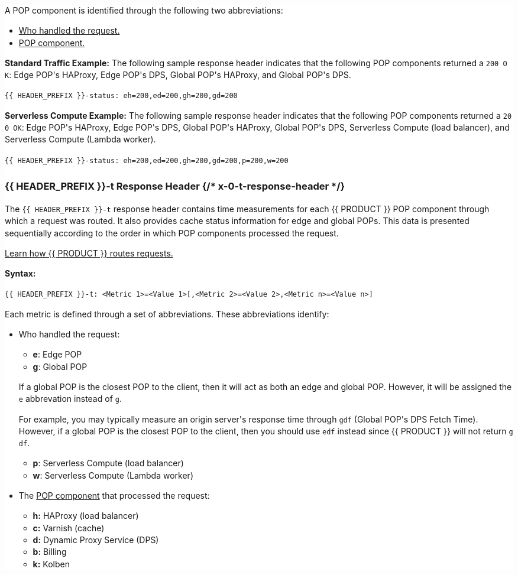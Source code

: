 A POP component is identified through the following two abbreviations:

- [Who handled the request.](#request-element)
- [POP component.](#pop-component)

**Standard Traffic Example:**
The following sample response header indicates that the following POP components returned a `200 OK`: Edge POP's HAProxy, Edge POP's DPS, Global POP's HAProxy, and Global POP's DPS.

`{{ HEADER_PREFIX }}-status: eh=200,ed=200,gh=200,gd=200`

**Serverless Compute Example:**
The following sample response header indicates that the following POP components returned a `200 OK`: Edge POP's HAProxy, Edge POP's DPS, Global POP's HAProxy, Global POP's DPS, Serverless Compute (load balancer), and Serverless Compute (Lambda worker).

`{{ HEADER_PREFIX }}-status: eh=200,ed=200,gh=200,gd=200,p=200,w=200` <a id="structure-of--header_prefix--t"></a>

### {{ HEADER_PREFIX }}-t Response Header {/* x-0-t-response-header */}

The `{{ HEADER_PREFIX }}-t` response header contains time measurements for each {{ PRODUCT }} POP component through which a request was routed. It also provides cache status information for edge and global POPs. This data is presented sequentially according to the order in which POP components processed the request.

[Learn how {{ PRODUCT }} routes requests.](request_headers#request-flow)



**Syntax:**

`{{ HEADER_PREFIX }}-t: <Metric 1>=<Value 1>[,<Metric 2>=<Value 2>,<Metric n>=<Value n>]`

Each metric is defined through a set of abbreviations. These abbreviations identify: <a id="request-element"></a>

- Who handled the request:

  - **e**: Edge POP
  - **g**: Global POP

  <Callout type="info">

  If a global POP is the closest POP to the client, then it will act as both an edge and global POP. However, it will be assigned the `e` abbrevation instead of `g`.

  For example, you may typically measure an origin server's response time through `gdf` (Global POP's DPS Fetch Time). However, if a global POP is the closest POP to the client, then you should use `edf` instead since {{ PRODUCT }} will not return `gdf`.

  </Callout>

  - **p**: Serverless Compute (load balancer)
  - **w**: Serverless Compute (Lambda worker) <a id="pop-component"></a>

- The [POP component](request_headers#pop-components) that processed the request:

  - **h:** HAProxy (load balancer)
  - **c:** Varnish (cache)
  - **d:** Dynamic Proxy Service (DPS)
  - **b:** Billing
  - **k:** Kolben
